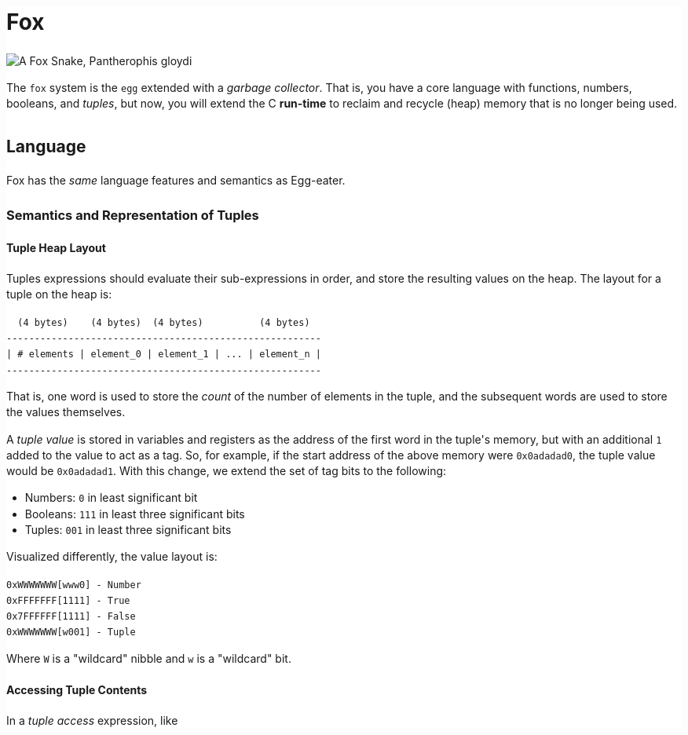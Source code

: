 # Fox

![A Fox Snake, Pantherophis gloydi](https://upload.wikimedia.org/wikipedia/commons/thumb/f/ff/Pantherophis_gloydi.jpg/440px-Pantherophis_gloydi.jpg)

The `fox` system is the `egg` extended with a *garbage collector*.
That is, you have a core language with functions, numbers, booleans,
and _tuples_, but now, you will extend the C **run-time** to reclaim
and recycle (heap) memory that is no longer being used.

## Language

Fox has the _same_ language features and semantics as Egg-eater.

### Semantics and Representation of Tuples

#### Tuple Heap Layout

Tuples expressions should evaluate their sub-expressions in order, and store
the resulting values on the heap.  The layout for a tuple on the heap is:

```
  (4 bytes)    (4 bytes)  (4 bytes)          (4 bytes)
--------------------------------------------------------
| # elements | element_0 | element_1 | ... | element_n |
--------------------------------------------------------
```

That is, one word is used to store the _count_ of the number of elements in the
tuple, and the subsequent words are used to store the values themselves.

A _tuple value_ is stored in variables and registers as the address of the
first word in the tuple's memory, but with an additional `1` added to the value
to act as a tag.  So, for example, if the start address of the above memory
were `0x0adadad0`, the tuple value would be `0x0adadad1`.  With this change, we
extend the set of tag bits to the following:

- Numbers: `0` in least significant bit
- Booleans: `111` in least three significant bits
- Tuples: `001` in least three significant bits

Visualized differently, the value layout is:

```
0xWWWWWWW[www0] - Number
0xFFFFFFF[1111] - True
0x7FFFFFF[1111] - False
0xWWWWWWW[w001] - Tuple
```

Where `W` is a "wildcard" nibble and `w` is a "wildcard" bit.

#### Accessing Tuple Contents

In a _tuple access_ expression, like
